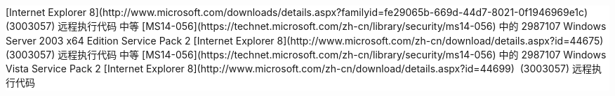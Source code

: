 </td>
<td style="border:1px solid black;">
[Internet Explorer 8](http://www.microsoft.com/downloads/details.aspx?familyid=fe29065b-669d-44d7-8021-0f1946969e1c)   
(3003057)

</td>
<td style="border:1px solid black;">
远程执行代码

</td>
<td style="border:1px solid black;">
中等

</td>
<td style="border:1px solid black;">
[MS14-056](https://technet.microsoft.com/zh-cn/library/security/ms14-056) 中的 2987107

</td>
</tr>
<tr>
<td style="border:1px solid black;">
Windows Server 2003 x64 Edition Service Pack 2

</td>
<td style="border:1px solid black;">
[Internet Explorer 8](http://www.microsoft.com/zh-cn/download/details.aspx?id=44675)   
(3003057)

</td>
<td style="border:1px solid black;">
远程执行代码

</td>
<td style="border:1px solid black;">
中等

</td>
<td style="border:1px solid black;">
[MS14-056](https://technet.microsoft.com/zh-cn/library/security/ms14-056) 中的 2987107

</td>
</tr>
<tr>
<td style="border:1px solid black;">
Windows Vista Service Pack 2

</td>
<td style="border:1px solid black;">
[Internet Explorer 8](http://www.microsoft.com/zh-cn/download/details.aspx?id=44699)   
(3003057)

</td>
<td style="border:1px solid black;">
远程执行代码
